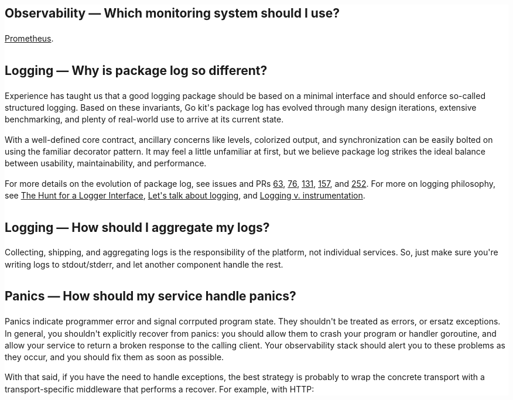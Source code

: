 ## Observability &mdash; Which monitoring system should I use?

[Prometheus](https://prometheus.io).

## Logging &mdash; Why is package log so different?

Experience has taught us that a good logging package should be based on a minimal interface
 and should enforce so-called structured logging.
Based on these invariants, Go kit's package log has evolved through
 many design iterations, extensive benchmarking, and plenty of real-world use
 to arrive at its current state.

With a well-defined core contract,
 ancillary concerns like levels, colorized output, and synchronization
 can be easily bolted on using the familiar decorator pattern.
It may feel a little unfamiliar at first,
 but we believe package log strikes the ideal balance between
 usability, maintainability, and performance.

For more details on the evolution of package log, see issues and PRs
 [63](https://github.com/go-kit/kit/issues/63),
 [76](https://github.com/go-kit/kit/pull/76),
 [131](https://github.com/go-kit/kit/issues/131),
 [157](https://github.com/go-kit/kit/pull/157), and
 [252](https://github.com/go-kit/kit/pull/252).
For more on logging philosophy, see
 [The Hunt for a Logger Interface](http://go-talks.appspot.com/github.com/ChrisHines/talks/structured-logging/structured-logging.slide),
 [Let's talk about logging](http://dave.cheney.net/2015/11/05/lets-talk-about-logging), and
 [Logging v. instrumentation](https://peter.bourgon.org/blog/2016/02/07/logging-v-instrumentation.html).

## Logging &mdash; How should I aggregate my logs?

Collecting, shipping, and aggregating logs is the responsibility of the platform, not individual services.
So, just make sure you're writing logs to stdout/stderr, and let another component handle the rest.

## Panics &mdash; How should my service handle panics?

Panics indicate programmer error and signal corrputed program state.
They shouldn't be treated as errors, or ersatz exceptions.
In general, you shouldn't explicitly recover from panics:
 you should allow them to crash your program or handler goroutine,
 and allow your service to return a broken response to the calling client.
Your observability stack should alert you to these problems as they occur,
 and you should fix them as soon as possible.

With that said, if you have the need to handle exceptions, the best strategy
 is probably to wrap the concrete transport with a transport-specific middleware
 that performs a recover.
For example, with HTTP:

